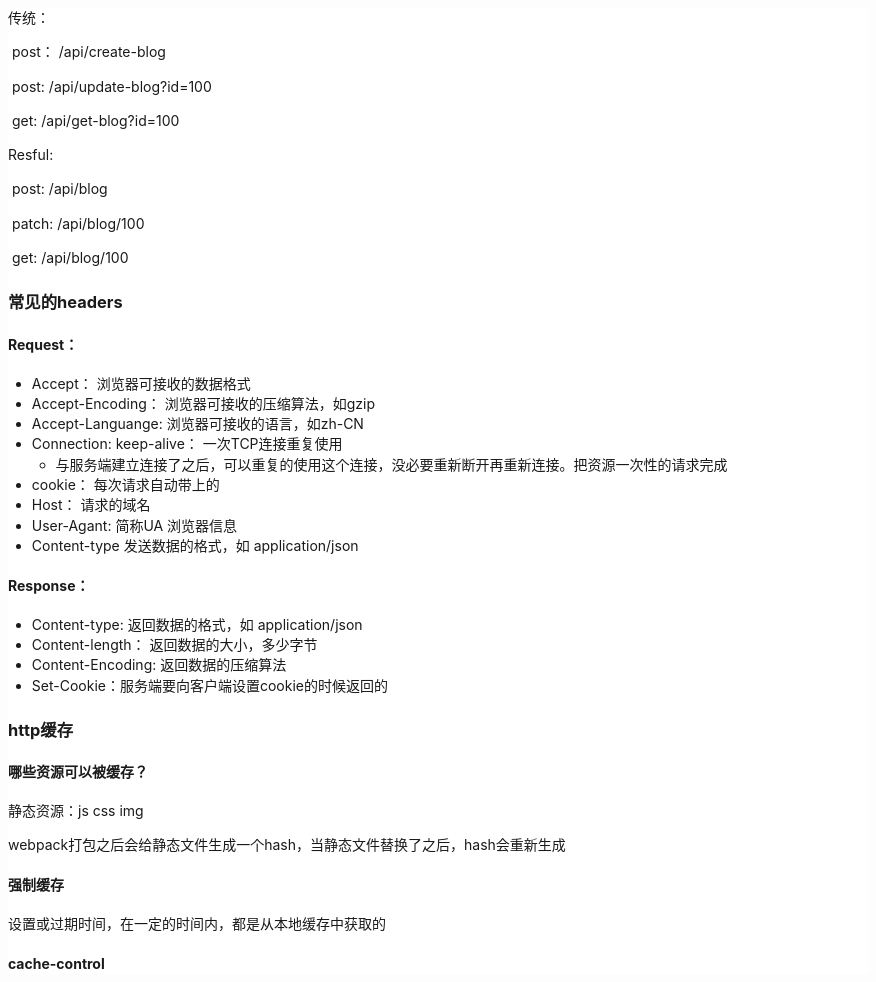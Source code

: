 

传统：

​	post：  /api/create-blog

​	post:    /api/update-blog?id=100

​	get:      /api/get-blog?id=100



Resful:

​	post:	/api/blog

​	patch:      /api/blog/100

​	get:	  /api/blog/100



### 常见的headers

#### Request：

+ Accept： 浏览器可接收的数据格式
+ Accept-Encoding： 浏览器可接收的压缩算法，如gzip
+ Accept-Languange: 浏览器可接收的语言，如zh-CN
+ Connection: keep-alive：  一次TCP连接重复使用
  + 与服务端建立连接了之后，可以重复的使用这个连接，没必要重新断开再重新连接。把资源一次性的请求完成
+ cookie： 每次请求自动带上的
+ Host： 请求的域名
+ User-Agant: 简称UA  浏览器信息
+ Content-type 发送数据的格式，如 application/json



#### Response：

+ Content-type: 返回数据的格式，如 application/json 
+ Content-length： 返回数据的大小，多少字节
+ Content-Encoding: 返回数据的压缩算法
+ Set-Cookie：服务端要向客户端设置cookie的时候返回的



### http缓存

####  哪些资源可以被缓存？

静态资源：js  css  img

​	webpack打包之后会给静态文件生成一个hash，当静态文件替换了之后，hash会重新生成



#### 强制缓存

设置或过期时间，在一定的时间内，都是从本地缓存中获取的

#### cache-control
